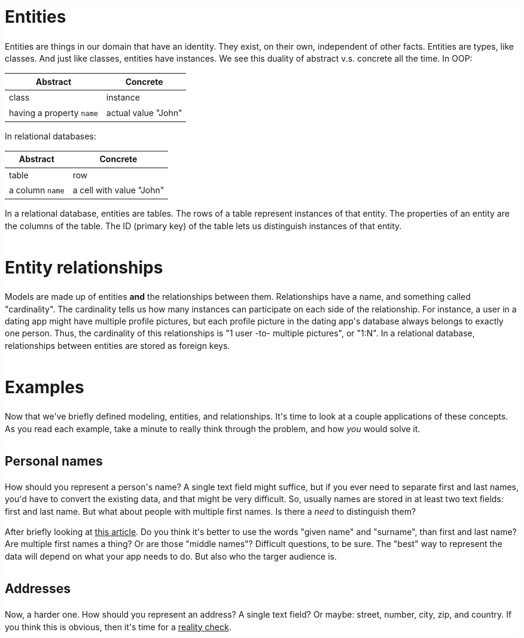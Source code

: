 # Entities
Entities are things in our domain that have an identity. They exist, on their own, independent of other facts. Entities are types, like classes. And just like classes, entities have instances. We see this duality of abstract v.s. concrete all the time. In OOP:

| Abstract  | Concrete |
| ------------- | ------------- |
| class | instance  |
| having a property `name` | actual value "John" |

In relational databases:

| Abstract  | Concrete |
| ------------- | ------------- |
| table | row |
| a column `name` | a cell with value "John" |

In a relational database, entities are tables. The rows of a table represent instances of that entity. The properties of an entity are the columns of the table. The ID (primary key) of the table lets us distinguish instances of that entity.

# Entity relationships
Models are made up of entities **and** the relationships between them. Relationships have a name, and something called "cardinality". The cardinality tells us how many instances can participate on each side of the relationship. For instance, a user in a dating app might have multiple profile pictures, but each profile picture in the dating app's database always belongs to exactly one person. Thus, the cardinality of this relationships is "1 user -to- multiple pictures", or "1:N". In a relational database, relationships between entities are stored as foreign keys.

# Examples
Now that we've briefly defined modeling, entities, and relationships. It's time to look at a couple applications of these concepts. As you read each example, take a minute to really think through the problem, and how _you_ would solve it.

## Personal names
How should you represent a person's name? A single text field might suffice, but if you ever need to separate first and last names, you'd have to convert the existing data, and that might be very difficult. So, usually names are stored in at least two text fields: first and last name. But what about people with multiple first names. Is there a _need_ to distinguish them?

After briefly looking at [this article](https://en.wikipedia.org/wiki/Personal_name). Do you think it's better to use the words "given name" and "surname", than first and last name? Are multiple first names a thing? Or are those "middle names"? Difficult questions, to be sure. The "best" way to represent the data will depend on what your app needs to do. But also who the targer audience is.

## Addresses
Now, a harder one. How should you represent an address? A single text field? Or maybe: street, number, city, zip, and country. If you think this is obvious, then it's time for a [reality check](https://www.mjt.me.uk/posts/falsehoods-programmers-believe-about-addresses/).
